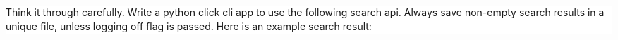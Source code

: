  Think it through carefully. Write a python click cli app to use the following search api. Always save non-empty search results in a unique file, unless logging off flag is passed. Here is an example search result: